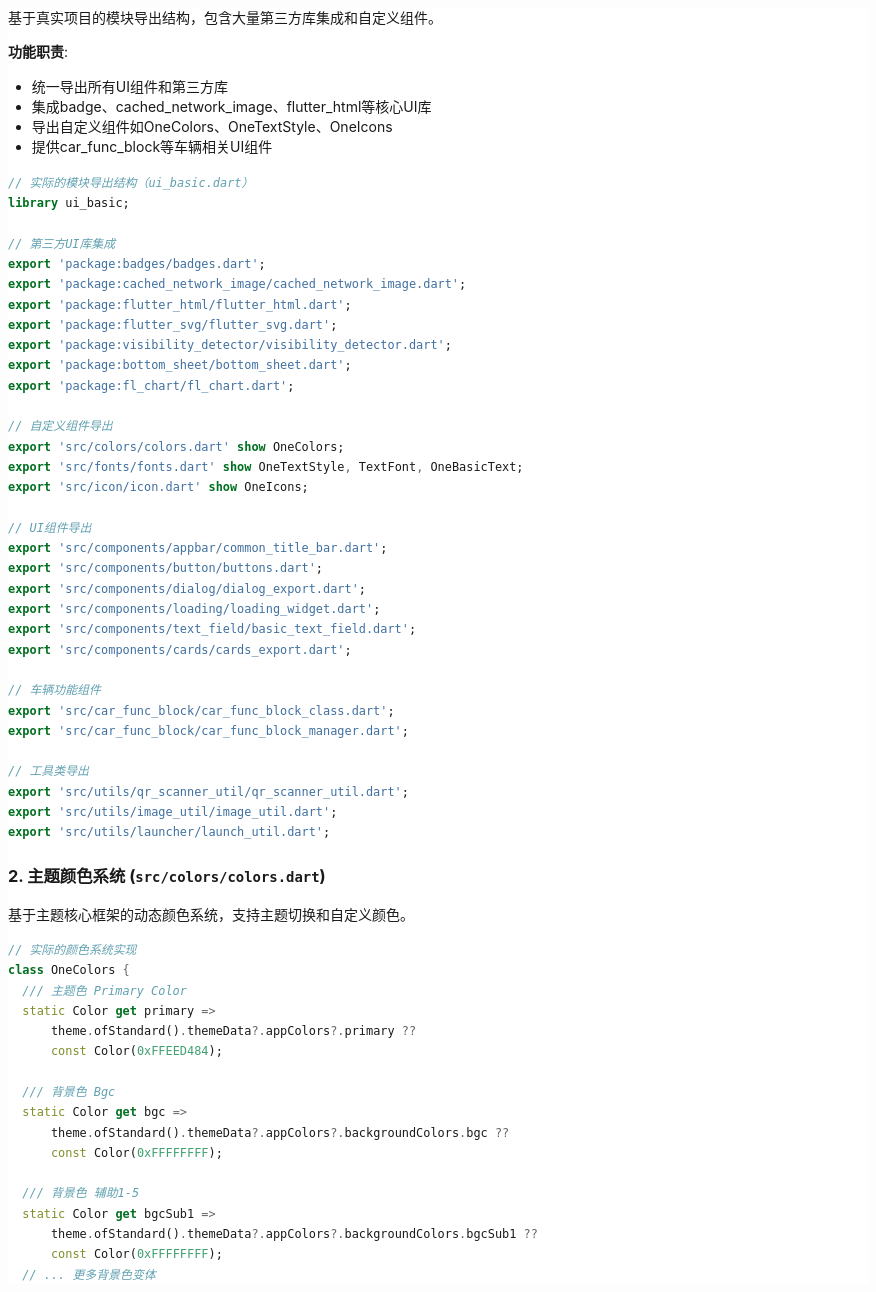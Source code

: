 基于真实项目的模块导出结构，包含大量第三方库集成和自定义组件。

**功能职责**:
- 统一导出所有UI组件和第三方库
- 集成badge、cached_network_image、flutter_html等核心UI库
- 导出自定义组件如OneColors、OneTextStyle、OneIcons
- 提供car_func_block等车辆相关UI组件

```dart
// 实际的模块导出结构（ui_basic.dart）
library ui_basic;

// 第三方UI库集成
export 'package:badges/badges.dart';
export 'package:cached_network_image/cached_network_image.dart';
export 'package:flutter_html/flutter_html.dart';
export 'package:flutter_svg/flutter_svg.dart';
export 'package:visibility_detector/visibility_detector.dart';
export 'package:bottom_sheet/bottom_sheet.dart';
export 'package:fl_chart/fl_chart.dart';

// 自定义组件导出
export 'src/colors/colors.dart' show OneColors;
export 'src/fonts/fonts.dart' show OneTextStyle, TextFont, OneBasicText;
export 'src/icon/icon.dart' show OneIcons;

// UI组件导出
export 'src/components/appbar/common_title_bar.dart';
export 'src/components/button/buttons.dart';
export 'src/components/dialog/dialog_export.dart';
export 'src/components/loading/loading_widget.dart';
export 'src/components/text_field/basic_text_field.dart';
export 'src/components/cards/cards_export.dart';

// 车辆功能组件
export 'src/car_func_block/car_func_block_class.dart';
export 'src/car_func_block/car_func_block_manager.dart';

// 工具类导出
export 'src/utils/qr_scanner_util/qr_scanner_util.dart';
export 'src/utils/image_util/image_util.dart';
export 'src/utils/launcher/launch_util.dart';
```

### 2. 主题颜色系统 (`src/colors/colors.dart`)

基于主题核心框架的动态颜色系统，支持主题切换和自定义颜色。

```dart
// 实际的颜色系统实现
class OneColors {
  /// 主题色 Primary Color
  static Color get primary =>
      theme.ofStandard().themeData?.appColors?.primary ??
      const Color(0xFFEED484);

  /// 背景色 Bgc
  static Color get bgc =>
      theme.ofStandard().themeData?.appColors?.backgroundColors.bgc ??
      const Color(0xFFFFFFFF);

  /// 背景色 辅助1-5
  static Color get bgcSub1 =>
      theme.ofStandard().themeData?.appColors?.backgroundColors.bgcSub1 ??
      const Color(0xFFFFFFFF);
  // ... 更多背景色变体
```